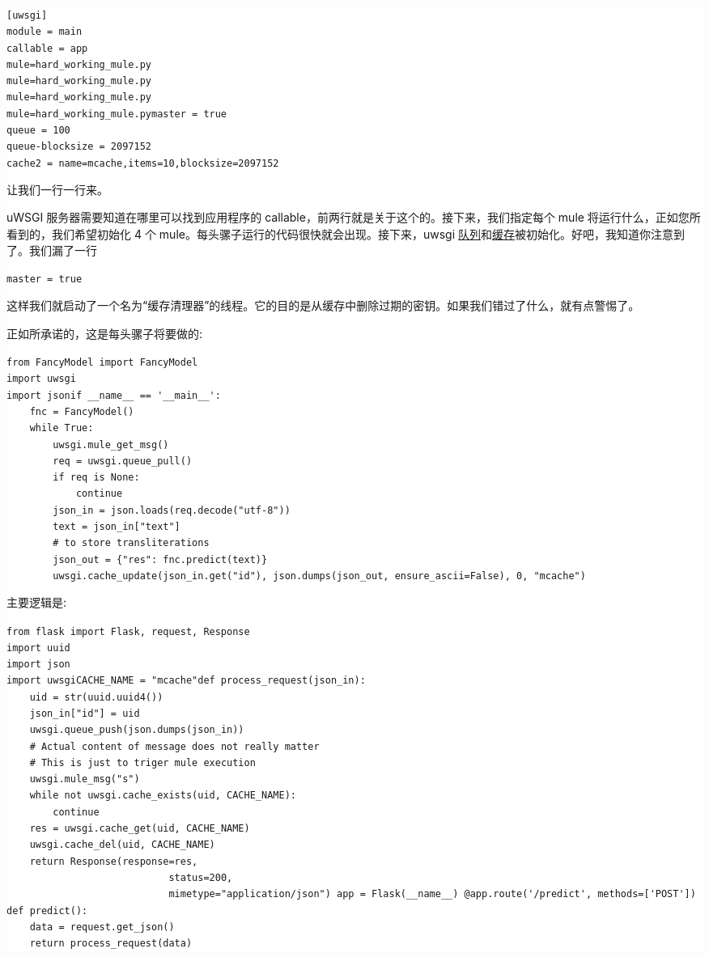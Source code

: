 ```
[uwsgi]
module = main
callable = app
mule=hard_working_mule.py
mule=hard_working_mule.py
mule=hard_working_mule.py
mule=hard_working_mule.pymaster = true
queue = 100
queue-blocksize = 2097152
cache2 = name=mcache,items=10,blocksize=2097152
```

让我们一行一行来。

uWSGI 服务器需要知道在哪里可以找到应用程序的 callable，前两行就是关于这个的。接下来，我们指定每个 mule 将运行什么，正如您所看到的，我们希望初始化 4 个 mule。每头骡子运行的代码很快就会出现。接下来，uwsgi [队列](https://uwsgi-docs.readthedocs.io/en/latest/Queue.html)和[缓存](https://uwsgi-docs.readthedocs.io/en/latest/Caching.html)被初始化。好吧，我知道你注意到了。我们漏了一行

```
master = true
```

这样我们就启动了一个名为“缓存清理器”的线程。它的目的是从缓存中删除过期的密钥。如果我们错过了什么，就有点警惕了。

正如所承诺的，这是每头骡子将要做的:

```
from FancyModel import FancyModel
import uwsgi
import jsonif __name__ == '__main__':
    fnc = FancyModel()
    while True:
        uwsgi.mule_get_msg()
        req = uwsgi.queue_pull()
        if req is None:
            continue
        json_in = json.loads(req.decode("utf-8"))
        text = json_in["text"]
        # to store transliterations
        json_out = {"res": fnc.predict(text)}
        uwsgi.cache_update(json_in.get("id"), json.dumps(json_out, ensure_ascii=False), 0, "mcache")
```

主要逻辑是:

```
from flask import Flask, request, Response
import uuid
import json
import uwsgiCACHE_NAME = "mcache"def process_request(json_in):
    uid = str(uuid.uuid4())
    json_in["id"] = uid
    uwsgi.queue_push(json.dumps(json_in))
    # Actual content of message does not really matter
    # This is just to triger mule execution
    uwsgi.mule_msg("s")
    while not uwsgi.cache_exists(uid, CACHE_NAME):
        continue
    res = uwsgi.cache_get(uid, CACHE_NAME)
    uwsgi.cache_del(uid, CACHE_NAME)
    return Response(response=res,
                            status=200,
                            mimetype="application/json") app = Flask(__name__) @app.route('/predict', methods=['POST'])
def predict():
    data = request.get_json()
    return process_request(data)
```